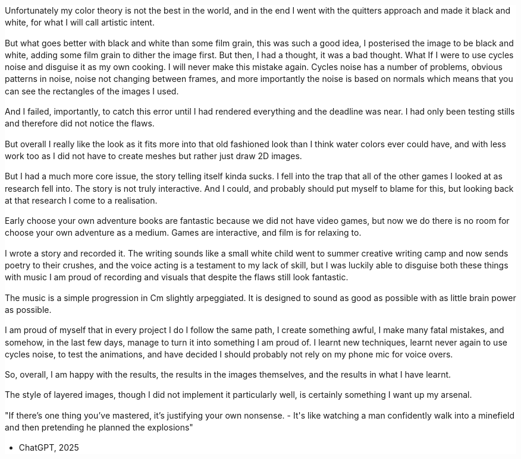 Unfortunately my color theory is not the best in the world, and in the end I went with the quitters approach and made it black and white, for what I will call artistic intent.

But what goes better with black and white than some film grain, this was such a good idea, I posterised the image to be black and white, adding some film grain to dither the image first. But then, I had a thought, it was a bad thought. What If I were to use cycles noise and disguise it as my own cooking. I will never make this mistake again. Cycles noise has a number of problems, obvious patterns in noise, noise not changing between frames, and more importantly the noise is based on normals which means that you can see the rectangles of the images I used.

And I failed, importantly, to catch this error until I had rendered everything and the deadline was near. I had only been testing stills and therefore did not notice the flaws.

But overall I really like the look as it fits more into that old fashioned look than I think water colors ever could have, and with less work too as I did not have to create meshes but rather just draw 2D images.

But I had a much more core issue, the story telling itself kinda sucks. I fell into the trap that all of the other games I looked at as research fell into. The story is not truly interactive. And I could, and probably should put myself to blame for this, but looking back at that research I come to a realisation.

Early choose your own adventure books are fantastic because we did not have video games, but now we do there is no room for choose your own adventure as a medium. Games are interactive, and film is for relaxing to.

I wrote a story and recorded it. The writing sounds like a small white child went to summer creative writing camp and now sends poetry to their crushes, and the voice acting is a testament to my lack of skill, but I was luckily able to disguise both these things with music I am proud of recording and visuals that despite the flaws still look fantastic.

The music is a simple progression in Cm slightly arpeggiated. It is designed to sound as good as possible with as little brain power as possible.

I am proud of myself that in every project I do I follow the same path, I create something awful, I make many fatal mistakes, and somehow, in the last few days, manage to turn it into something I am proud of. I learnt new techniques, learnt never again to use cycles noise, to test the animations, and have decided I should probably not rely on my phone mic for voice overs.

So, overall, I am happy with the results, the results in the images themselves, and the results in what I have learnt.

The style of layered images, though I did not implement it particularly well, is certainly something I want up my arsenal.

  

"If there’s one thing you’ve mastered, it’s justifying your own nonsense. - It's like watching a man confidently walk into a minefield and then pretending he planned the explosions"  
- ChatGPT, 2025